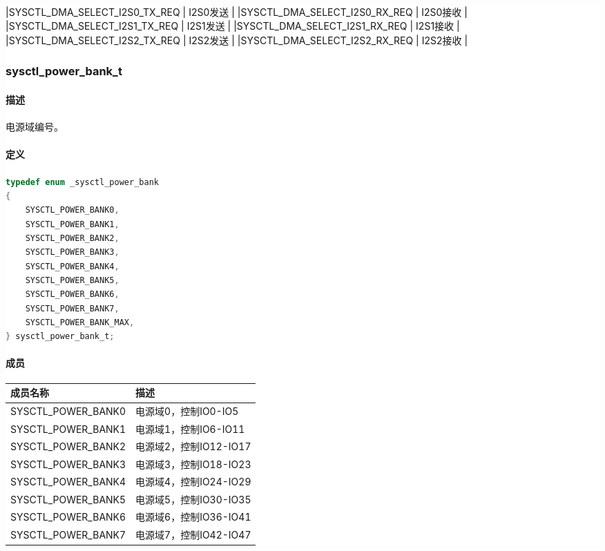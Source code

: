 |SYSCTL\_DMA\_SELECT\_I2S0\_TX\_REQ                 | I2S0发送          |
|SYSCTL\_DMA\_SELECT\_I2S0\_RX\_REQ                 | I2S0接收          |
|SYSCTL\_DMA\_SELECT\_I2S1\_TX\_REQ                 | I2S1发送          |
|SYSCTL\_DMA\_SELECT\_I2S1\_RX\_REQ                 | I2S1接收          |
|SYSCTL\_DMA\_SELECT\_I2S2\_TX\_REQ                 | I2S2发送          |
|SYSCTL\_DMA\_SELECT\_I2S2\_RX\_REQ                 | I2S2接收          |

### sysctl\_power\_bank\_t

#### 描述

电源域编号。

#### 定义

```c
typedef enum _sysctl_power_bank
{
    SYSCTL_POWER_BANK0,
    SYSCTL_POWER_BANK1,
    SYSCTL_POWER_BANK2,
    SYSCTL_POWER_BANK3,
    SYSCTL_POWER_BANK4,
    SYSCTL_POWER_BANK5,
    SYSCTL_POWER_BANK6,
    SYSCTL_POWER_BANK7,
    SYSCTL_POWER_BANK_MAX,
} sysctl_power_bank_t;
```

#### 成员

| 成员名称                              |      描述             |
| :----------------------------------- | :-------------------- |
|SYSCTL\_POWER\_BANK0                  | 电源域0，控制IO0-IO5   |
|SYSCTL\_POWER\_BANK1                  | 电源域1，控制IO6-IO11  |
|SYSCTL\_POWER\_BANK2                  | 电源域2，控制IO12-IO17 |
|SYSCTL\_POWER\_BANK3                  | 电源域3，控制IO18-IO23 |
|SYSCTL\_POWER\_BANK4                  | 电源域4，控制IO24-IO29 |
|SYSCTL\_POWER\_BANK5                  | 电源域5，控制IO30-IO35 |
|SYSCTL\_POWER\_BANK6                  | 电源域6，控制IO36-IO41 |
|SYSCTL\_POWER\_BANK7                  | 电源域7，控制IO42-IO47 |
